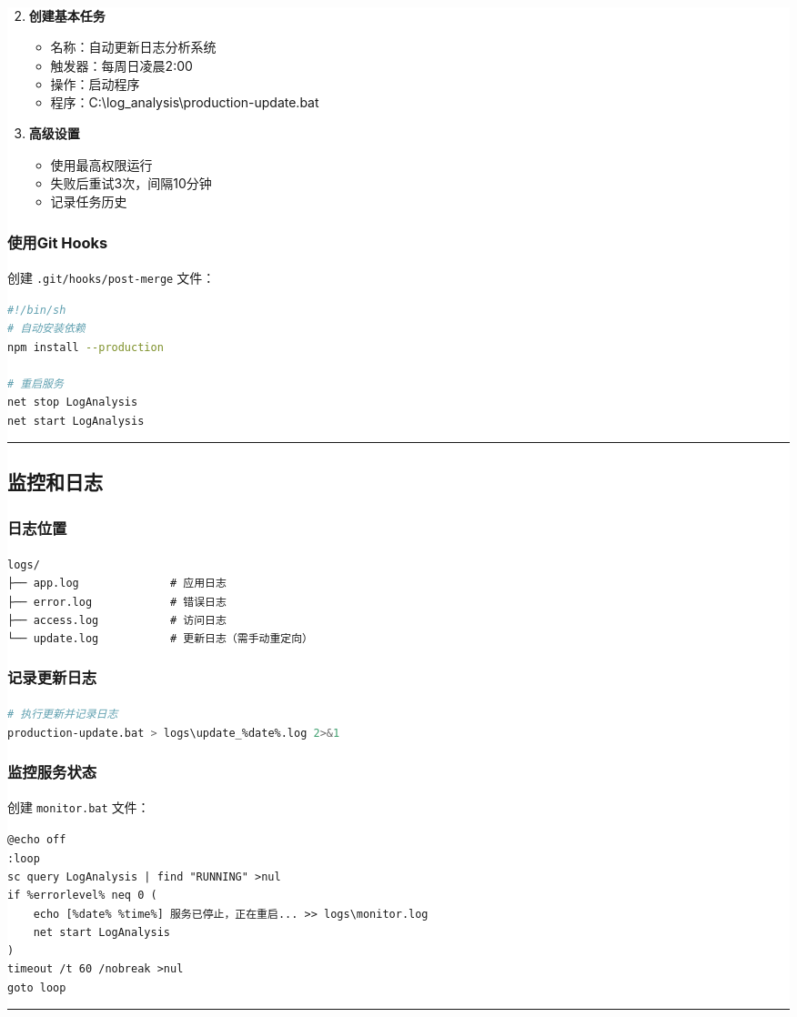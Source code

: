 2. **创建基本任务**
   - 名称：自动更新日志分析系统
   - 触发器：每周日凌晨2:00
   - 操作：启动程序
   - 程序：C:\log_analysis\production-update.bat

3. **高级设置**
   - 使用最高权限运行
   - 失败后重试3次，间隔10分钟
   - 记录任务历史

### 使用Git Hooks

创建 `.git/hooks/post-merge` 文件：

```bash
#!/bin/sh
# 自动安装依赖
npm install --production

# 重启服务
net stop LogAnalysis
net start LogAnalysis
```

---

## 监控和日志

### 日志位置

```
logs/
├── app.log              # 应用日志
├── error.log            # 错误日志
├── access.log           # 访问日志
└── update.log           # 更新日志（需手动重定向）
```

### 记录更新日志

```bash
# 执行更新并记录日志
production-update.bat > logs\update_%date%.log 2>&1
```

### 监控服务状态

创建 `monitor.bat` 文件：

```batch
@echo off
:loop
sc query LogAnalysis | find "RUNNING" >nul
if %errorlevel% neq 0 (
    echo [%date% %time%] 服务已停止，正在重启... >> logs\monitor.log
    net start LogAnalysis
)
timeout /t 60 /nobreak >nul
goto loop
```

---